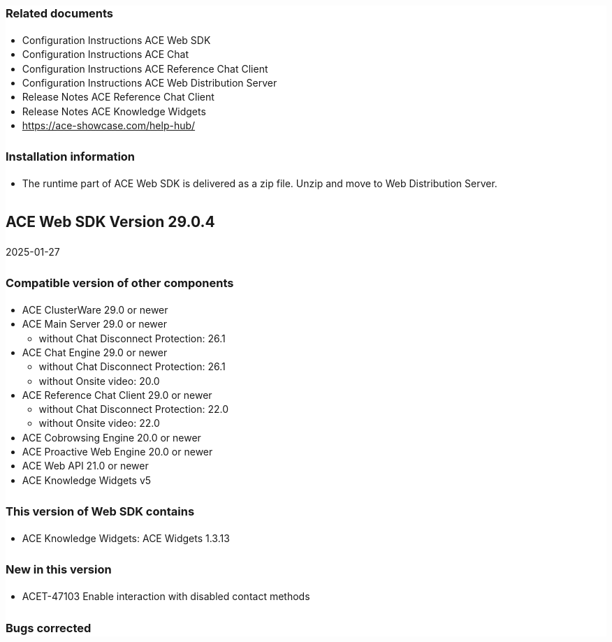 ### Related documents

- Configuration Instructions ACE Web SDK
- Configuration Instructions ACE Chat
- Configuration Instructions ACE Reference Chat Client
- Configuration Instructions ACE Web Distribution Server
- Release Notes ACE Reference Chat Client
- Release Notes ACE Knowledge Widgets
- https://ace-showcase.com/help-hub/

### Installation information

- The runtime part of ACE Web SDK is delivered as a zip file. Unzip and move to Web Distribution Server.
















## ACE Web SDK Version 29.0.4

2025-01-27

### Compatible version of other components

- ACE ClusterWare 29.0 or newer
- ACE Main Server 29.0 or newer
  - without Chat Disconnect Protection: 26.1
- ACE Chat Engine 29.0 or newer
  - without Chat Disconnect Protection: 26.1
  - without Onsite video: 20.0
- ACE Reference Chat Client 29.0 or newer
  - without Chat Disconnect Protection: 22.0
  - without Onsite video: 22.0
- ACE Cobrowsing Engine 20.0 or newer
- ACE Proactive Web Engine 20.0 or newer
- ACE Web API 21.0 or newer
- ACE Knowledge Widgets v5

### This version of Web SDK contains

- ACE Knowledge Widgets: ACE Widgets 1.3.13

### New in this version

- ACET-47103 Enable interaction with disabled contact methods

### Bugs corrected
